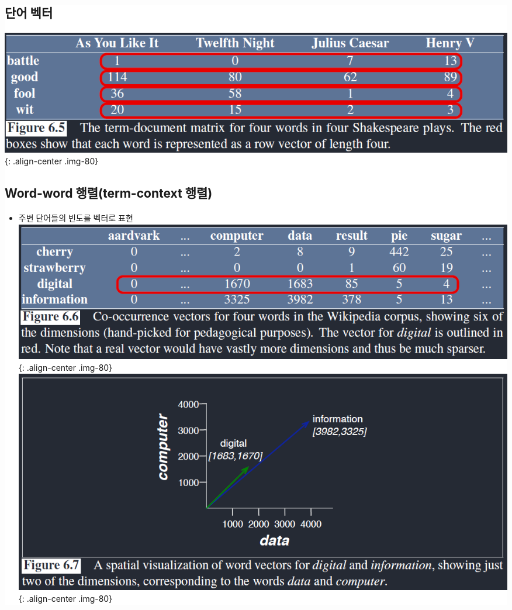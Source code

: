 ## 단어 벡터
![Shakespeare-term-document-matrix-words.png](\assets\images\Shakespeare-term-document-matrix-words.png){: .align-center .img-80}  

## Word-word 행렬(term-context 행렬)
- 주변 단어들의 빈도를 벡터로 표현
    ![word-word-matrix.png](\assets\images\word-word-matrix.png){: .align-center .img-80}  
    ![visualization-word-vectors.png](\assets\images\visualization-word-vectors.png){: .align-center .img-80}  
